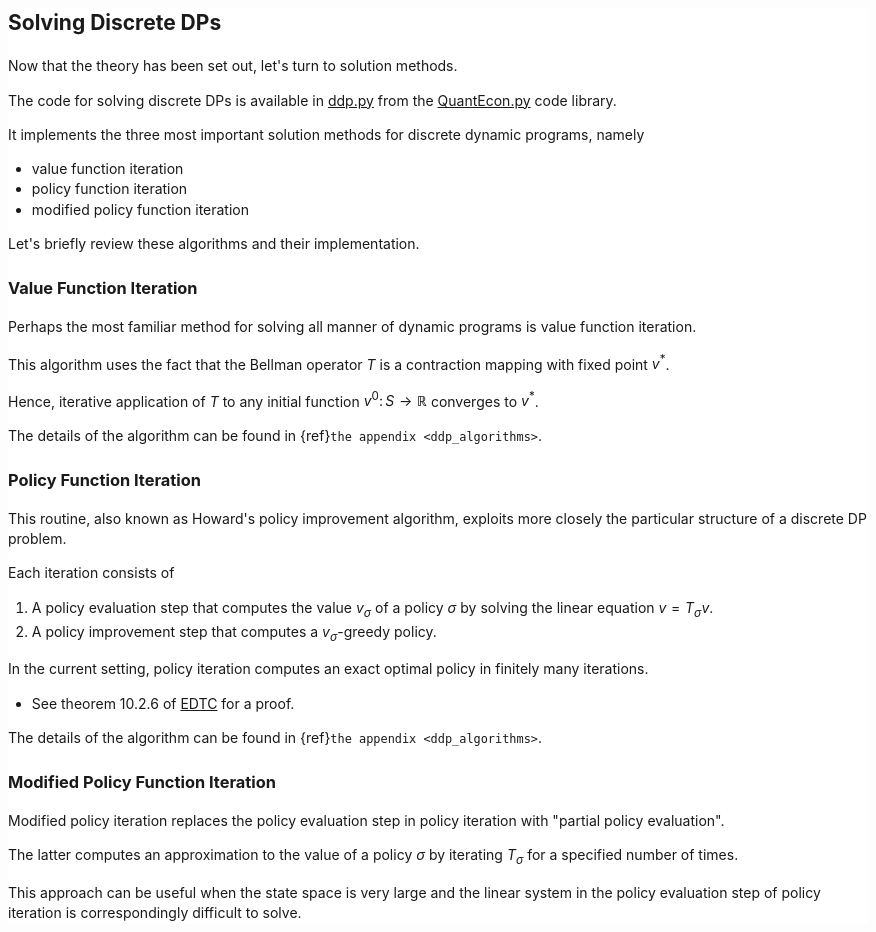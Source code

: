 ## Solving Discrete DPs

Now that the theory has been set out, let's turn to solution methods.

The code for solving discrete DPs is available in [ddp.py](https://github.com/QuantEcon/QuantEcon.py/blob/master/quantecon/markov/ddp.py) from the [QuantEcon.py](http://quantecon.org/quantecon-py) code library.

It implements the three most important solution methods for discrete dynamic programs, namely

- value function iteration
- policy function iteration
- modified policy function iteration

Let's briefly review these algorithms and their implementation.

### Value Function Iteration

Perhaps the most familiar method for solving all manner of dynamic programs is value function iteration.

This algorithm uses the fact that the Bellman operator $T$ is a contraction mapping with fixed point $v^*$.

Hence, iterative application of $T$ to any initial function $v^0 \colon S \to \mathbb R$ converges to $v^*$.

The details of the algorithm can be found in {ref}`the appendix <ddp_algorithms>`.

### Policy Function Iteration

This routine, also known as Howard's policy improvement algorithm, exploits more closely the particular structure of a discrete DP problem.

Each iteration consists of

1. A policy evaluation step that computes the value $v_{\sigma}$ of a policy $\sigma$ by solving the linear equation $v = T_{\sigma} v$.
1. A policy improvement step that computes a $v_{\sigma}$-greedy policy.

In the current setting, policy iteration computes an exact optimal policy in finitely many iterations.

* See theorem 10.2.6 of [EDTC](http://johnstachurski.net/edtc.html) for a proof.

The details of the algorithm can be found in {ref}`the appendix <ddp_algorithms>`.

### Modified Policy Function Iteration

Modified policy iteration replaces the policy evaluation step in policy iteration with "partial policy evaluation".

The latter computes an approximation to the value of a policy $\sigma$ by iterating $T_{\sigma}$ for a specified number of times.

This approach can be useful when the state space is very large and the linear system in the policy evaluation step of policy iteration is correspondingly difficult to solve.
